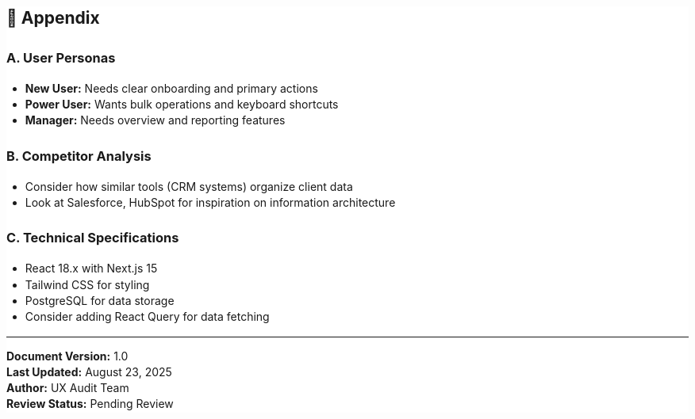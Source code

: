 ## 📎 Appendix

### A. User Personas
- **New User:** Needs clear onboarding and primary actions
- **Power User:** Wants bulk operations and keyboard shortcuts
- **Manager:** Needs overview and reporting features

### B. Competitor Analysis
- Consider how similar tools (CRM systems) organize client data
- Look at Salesforce, HubSpot for inspiration on information architecture

### C. Technical Specifications
- React 18.x with Next.js 15
- Tailwind CSS for styling
- PostgreSQL for data storage
- Consider adding React Query for data fetching

---

**Document Version:** 1.0  
**Last Updated:** August 23, 2025  
**Author:** UX Audit Team  
**Review Status:** Pending Review